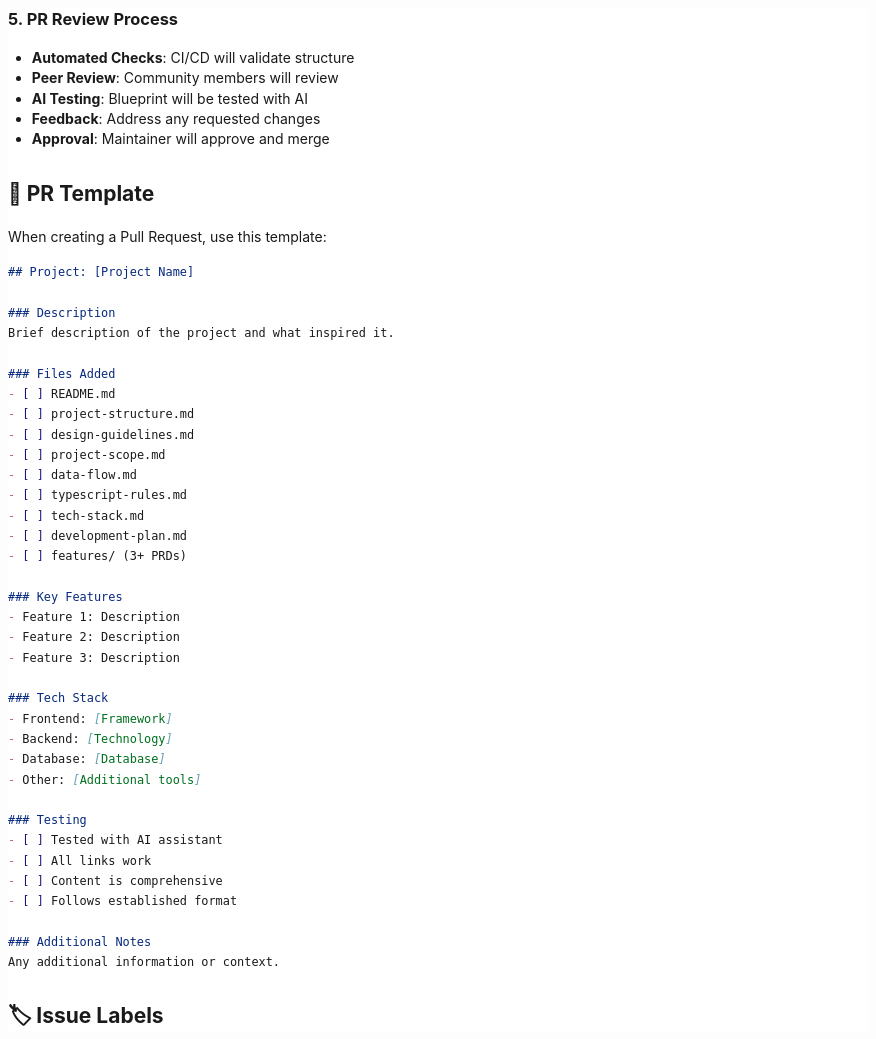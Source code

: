 ### 5. PR Review Process

- **Automated Checks**: CI/CD will validate structure
- **Peer Review**: Community members will review
- **AI Testing**: Blueprint will be tested with AI
- **Feedback**: Address any requested changes
- **Approval**: Maintainer will approve and merge

## 📝 PR Template

When creating a Pull Request, use this template:

```markdown
## Project: [Project Name]

### Description
Brief description of the project and what inspired it.

### Files Added
- [ ] README.md
- [ ] project-structure.md
- [ ] design-guidelines.md
- [ ] project-scope.md
- [ ] data-flow.md
- [ ] typescript-rules.md
- [ ] tech-stack.md
- [ ] development-plan.md
- [ ] features/ (3+ PRDs)

### Key Features
- Feature 1: Description
- Feature 2: Description
- Feature 3: Description

### Tech Stack
- Frontend: [Framework]
- Backend: [Technology]
- Database: [Database]
- Other: [Additional tools]

### Testing
- [ ] Tested with AI assistant
- [ ] All links work
- [ ] Content is comprehensive
- [ ] Follows established format

### Additional Notes
Any additional information or context.
```

## 🏷️ Issue Labels

